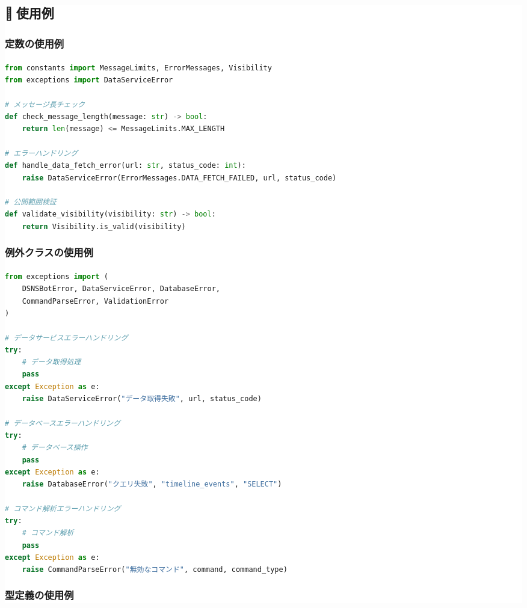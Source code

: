 ## 🔧 **使用例**

### **定数の使用例**

```python
from constants import MessageLimits, ErrorMessages, Visibility
from exceptions import DataServiceError

# メッセージ長チェック
def check_message_length(message: str) -> bool:
    return len(message) <= MessageLimits.MAX_LENGTH

# エラーハンドリング
def handle_data_fetch_error(url: str, status_code: int):
    raise DataServiceError(ErrorMessages.DATA_FETCH_FAILED, url, status_code)

# 公開範囲検証
def validate_visibility(visibility: str) -> bool:
    return Visibility.is_valid(visibility)
```

### **例外クラスの使用例**

```python
from exceptions import (
    DSNSBotError, DataServiceError, DatabaseError,
    CommandParseError, ValidationError
)

# データサービスエラーハンドリング
try:
    # データ取得処理
    pass
except Exception as e:
    raise DataServiceError("データ取得失敗", url, status_code)

# データベースエラーハンドリング
try:
    # データベース操作
    pass
except Exception as e:
    raise DatabaseError("クエリ失敗", "timeline_events", "SELECT")

# コマンド解析エラーハンドリング
try:
    # コマンド解析
    pass
except Exception as e:
    raise CommandParseError("無効なコマンド", command, command_type)
```

### **型定義の使用例**
